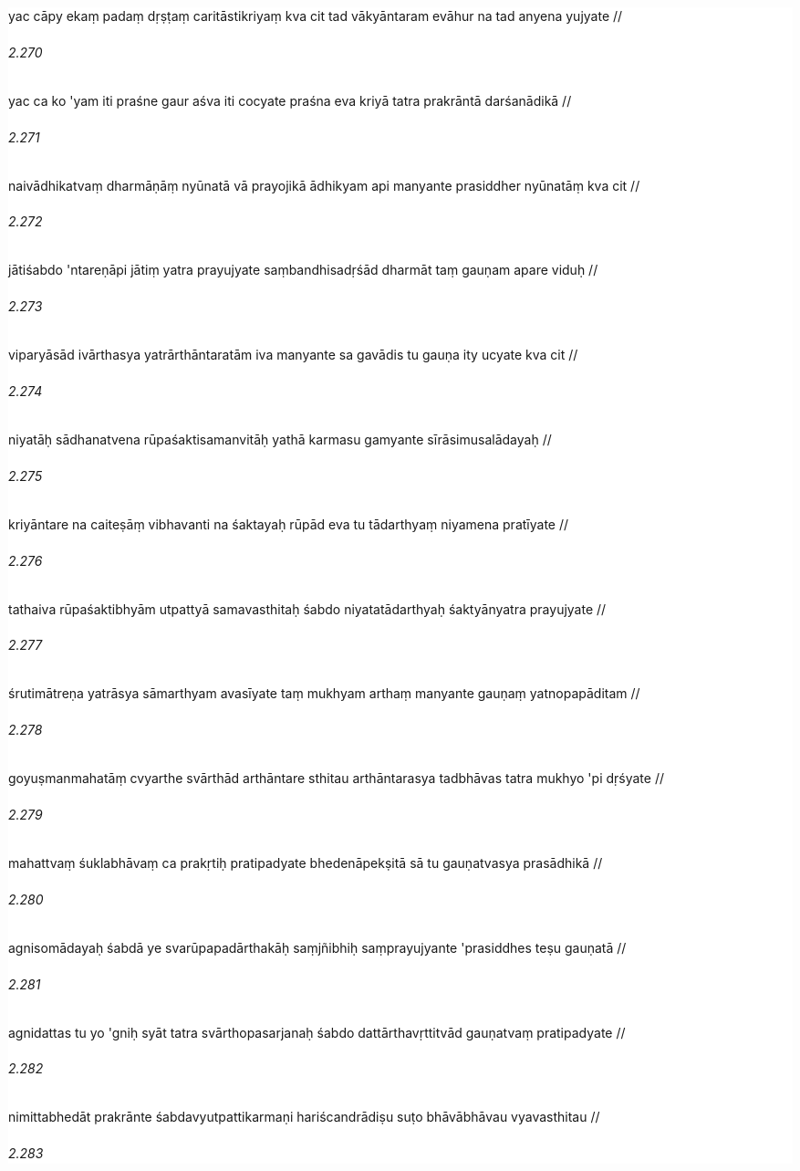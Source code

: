 yac cāpy ekaṃ padaṃ dṛṣṭaṃ caritāstikriyaṃ kva cit 
tad vākyāntaram evāhur na tad anyena yujyate // 
###### 2.270

yac ca ko 'yam iti praśne gaur aśva iti cocyate 
praśna eva kriyā tatra prakrāntā darśanādikā // 
###### 2.271

naivādhikatvaṃ dharmāṇāṃ nyūnatā vā prayojikā 
ādhikyam api manyante prasiddher nyūnatāṃ kva cit // 
###### 2.272

jātiśabdo 'ntareṇāpi jātiṃ yatra prayujyate 
saṃbandhisadṛśād dharmāt taṃ gauṇam apare viduḥ // 
###### 2.273

viparyāsād ivārthasya yatrārthāntaratām iva 
manyante sa gavādis tu gauṇa ity ucyate kva cit // 
###### 2.274

niyatāḥ sādhanatvena rūpaśaktisamanvitāḥ 
yathā karmasu gamyante sīrāsimusalādayaḥ // 
###### 2.275

kriyāntare na caiteṣāṃ vibhavanti na śaktayaḥ 
rūpād eva tu tādarthyaṃ niyamena pratīyate // 
###### 2.276

tathaiva rūpaśaktibhyām utpattyā samavasthitaḥ 
śabdo niyatatādarthyaḥ śaktyānyatra prayujyate // 
###### 2.277

śrutimātreṇa yatrāsya sāmarthyam avasīyate 
taṃ mukhyam arthaṃ manyante gauṇaṃ yatnopapāditam // 
###### 2.278

goyuṣmanmahatāṃ cvyarthe svārthād arthāntare sthitau 
arthāntarasya tadbhāvas tatra mukhyo 'pi dṛśyate // 
###### 2.279

mahattvaṃ śuklabhāvaṃ ca prakṛtiḥ pratipadyate 
bhedenāpekṣitā sā tu gauṇatvasya prasādhikā // 
###### 2.280

agnisomādayaḥ śabdā ye svarūpapadārthakāḥ 
saṃjñibhiḥ saṃprayujyante 'prasiddhes teṣu gauṇatā // 
###### 2.281

agnidattas tu yo 'gniḥ syāt tatra svārthopasarjanaḥ 
śabdo dattārthavṛttitvād gauṇatvaṃ pratipadyate // 
###### 2.282

nimittabhedāt prakrānte śabdavyutpattikarmaṇi 
hariścandrādiṣu suṭo bhāvābhāvau vyavasthitau // 
###### 2.283
